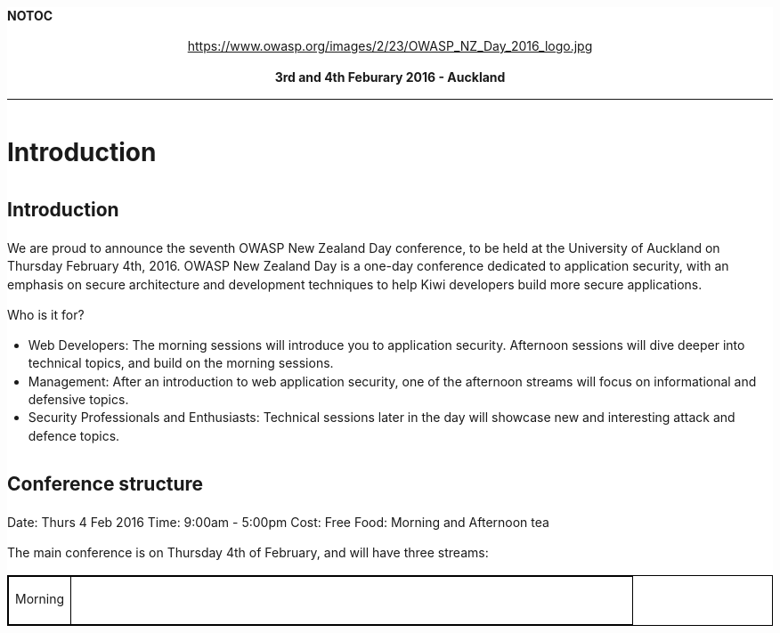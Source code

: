 __NOTOC__

<center>

[<https://www.owasp.org/images/2/23/OWASP_NZ_Day_2016_logo.jpg>](https://www.owasp.org/index.php/OWASP_New_Zealand_Day_2016)

**3rd and 4th Feburary 2016 - Auckland**

</center>

-----

# Introduction

## Introduction

We are proud to announce the seventh OWASP New Zealand Day conference,
to be held at the University of Auckland on Thursday February 4th, 2016.
OWASP New Zealand Day is a one-day conference dedicated to application
security, with an emphasis on secure architecture and development
techniques to help Kiwi developers build more secure applications.

Who is it for?

  - Web Developers: The morning sessions will introduce you to
    application security. Afternoon sessions will dive deeper into
    technical topics, and build on the morning sessions.
  - Management: After an introduction to web application security, one
    of the afternoon streams will focus on informational and defensive
    topics.
  - Security Professionals and Enthusiasts: Technical sessions later in
    the day will showcase new and interesting attack and defence topics.

## Conference structure

Date: Thurs 4 Feb 2016
Time: 9:00am - 5:00pm
Cost: Free
Food: Morning and Afternoon tea

The main conference is on Thursday 4th of February, and will have three
streams:

<table style="border:1px solid black;">

<tr>

<td width="10%" style="text-align:center; border:1px solid black">

Morning

</td>

<td width="90%" colspan="2" style="border:1px solid black; padding: 0px 0px 0px 12px;">
